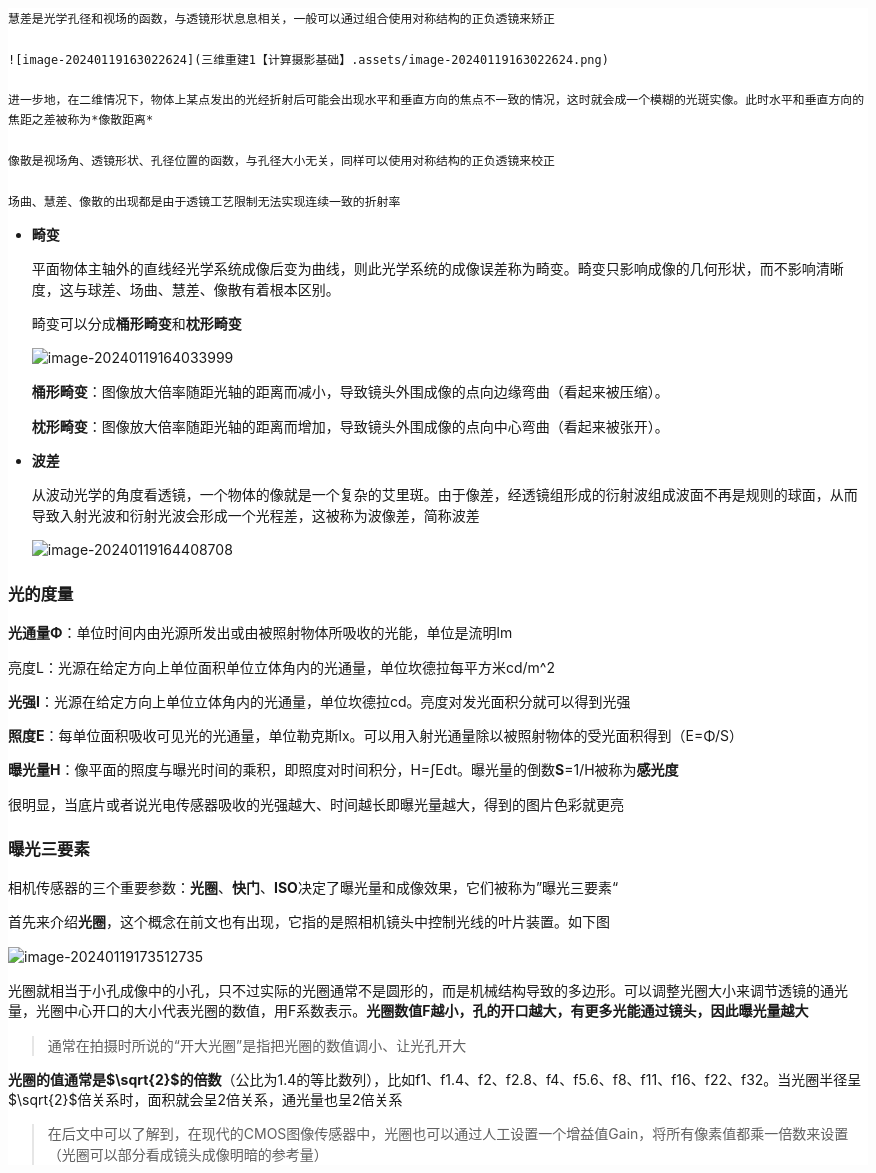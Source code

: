     慧差是光学孔径和视场的函数，与透镜形状息息相关，一般可以通过组合使用对称结构的正负透镜来矫正

    ![image-20240119163022624](三维重建1【计算摄影基础】.assets/image-20240119163022624.png)

    进一步地，在二维情况下，物体上某点发出的光经折射后可能会出现水平和垂直方向的焦点不一致的情况，这时就会成一个模糊的光斑实像。此时水平和垂直方向的焦距之差被称为*像散距离*

    像散是视场角、透镜形状、孔径位置的函数，与孔径大小无关，同样可以使用对称结构的正负透镜来校正

    场曲、慧差、像散的出现都是由于透镜工艺限制无法实现连续一致的折射率

* **畸变**

    平面物体主轴外的直线经光学系统成像后变为曲线，则此光学系统的成像误差称为畸变。畸变只影响成像的几何形状，而不影响清晰度，这与球差、场曲、慧差、像散有着根本区别。

    畸变可以分成**桶形畸变**和**枕形畸变**

    ![image-20240119164033999](三维重建1【计算摄影基础】.assets/image-20240119164033999.png)

    **桶形畸变**：图像放大倍率随距光轴的距离而减小，导致镜头外围成像的点向边缘弯曲（看起来被压缩）。

    **枕形畸变**：图像放大倍率随距光轴的距离而增加，导致镜头外围成像的点向中心弯曲（看起来被张开）。

* **波差**

    从波动光学的角度看透镜，一个物体的像就是一个复杂的艾里斑。由于像差，经透镜组形成的衍射波组成波面不再是规则的球面，从而导致入射光波和衍射光波会形成一个光程差，这被称为波像差，简称波差

    ![image-20240119164408708](三维重建1【计算摄影基础】.assets/image-20240119164408708.png)

### 光的度量

**光通量Φ**：单位时间内由光源所发出或由被照射物体所吸收的光能，单位是流明lm

亮度L：光源在给定方向上单位面积单位立体角内的光通量，单位坎德拉每平方米cd/m^2

**光强I**：光源在给定方向上单位立体角内的光通量，单位坎德拉cd。亮度对发光面积分就可以得到光强

**照度E**：每单位面积吸收可见光的光通量，单位勒克斯lx。可以用入射光通量除以被照射物体的受光面积得到（E=Φ/S）

**曝光量H**：像平面的照度与曝光时间的乘积，即照度对时间积分，H=∫Edt。曝光量的倒数**S**=1/H被称为**感光度**

很明显，当底片或者说光电传感器吸收的光强越大、时间越长即曝光量越大，得到的图片色彩就更亮

### 曝光三要素

相机传感器的三个重要参数：**光圈**、**快门**、**ISO**决定了曝光量和成像效果，它们被称为”曝光三要素“

首先来介绍**光圈**，这个概念在前文也有出现，它指的是照相机镜头中控制光线的叶片装置。如下图

![image-20240119173512735](三维重建1【计算摄影基础】.assets/image-20240119173512735.png)

光圈就相当于小孔成像中的小孔，只不过实际的光圈通常不是圆形的，而是机械结构导致的多边形。可以调整光圈大小来调节透镜的通光量，光圈中心开口的大小代表光圈的数值，用F系数表示。**光圈数值F越小，孔的开口越大，有更多光能通过镜头，因此曝光量越大**

> 通常在拍摄时所说的“开大光圈”是指把光圈的数值调小、让光孔开大

**光圈的值通常是$\sqrt{2}$的倍数**（公比为1.4的等比数列），比如f1、f1.4、f2、f2.8、f4、f5.6、f8、f11、f16、f22、f32。当光圈半径呈$\sqrt{2}$倍关系时，面积就会呈2倍关系，通光量也呈2倍关系

> 在后文中可以了解到，在现代的CMOS图像传感器中，光圈也可以通过人工设置一个增益值Gain，将所有像素值都乘一倍数来设置（光圈可以部分看成镜头成像明暗的参考量）
